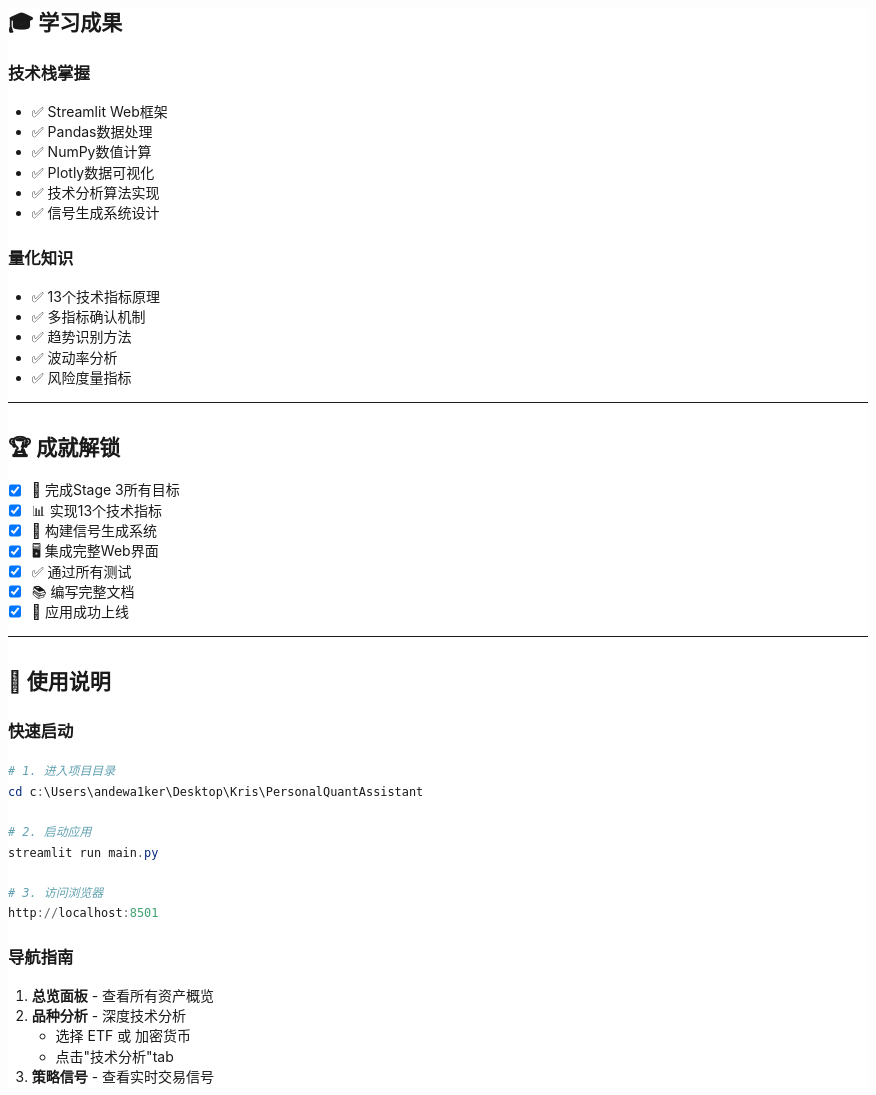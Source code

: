 
## 🎓 学习成果

### 技术栈掌握
- ✅ Streamlit Web框架
- ✅ Pandas数据处理
- ✅ NumPy数值计算
- ✅ Plotly数据可视化
- ✅ 技术分析算法实现
- ✅ 信号生成系统设计

### 量化知识
- ✅ 13个技术指标原理
- ✅ 多指标确认机制
- ✅ 趋势识别方法
- ✅ 波动率分析
- ✅ 风险度量指标

---

## 🏆 成就解锁

- [x] 🎯 完成Stage 3所有目标
- [x] 📊 实现13个技术指标
- [x] 🔬 构建信号生成系统
- [x] 🖥️ 集成完整Web界面
- [x] ✅ 通过所有测试
- [x] 📚 编写完整文档
- [x] 🚀 应用成功上线

---

## 📝 使用说明

### 快速启动
```powershell
# 1. 进入项目目录
cd c:\Users\andewa1ker\Desktop\Kris\PersonalQuantAssistant

# 2. 启动应用
streamlit run main.py

# 3. 访问浏览器
http://localhost:8501
```

### 导航指南
1. **总览面板** - 查看所有资产概览
2. **品种分析** - 深度技术分析
   - 选择 ETF 或 加密货币
   - 点击"技术分析"tab
3. **策略信号** - 查看实时交易信号
